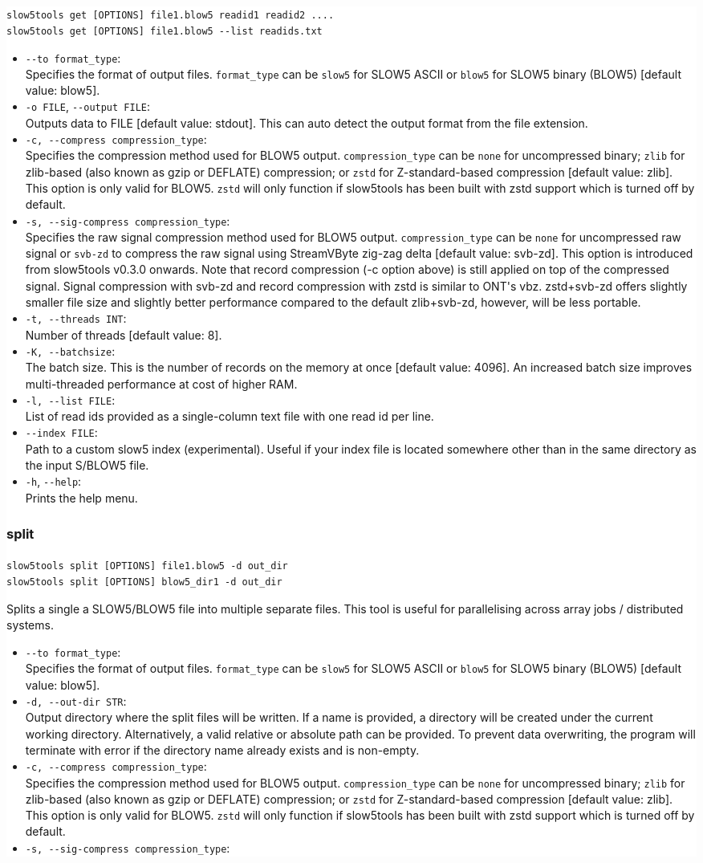 ```
slow5tools get [OPTIONS] file1.blow5 readid1 readid2 ....
slow5tools get [OPTIONS] file1.blow5 --list readids.txt
```

*  `--to format_type`:<br/>
    Specifies the format of output files. `format_type` can be `slow5` for SLOW5 ASCII or `blow5` for SLOW5 binary (BLOW5) [default value: blow5].
*  `-o FILE`, `--output FILE`:<br/>
    Outputs data to FILE [default value: stdout]. This can auto detect the output format from the file extension.
*  `-c, --compress compression_type`:<br/>
    Specifies the compression method used for BLOW5 output. `compression_type` can be `none` for uncompressed binary; `zlib` for zlib-based (also known as gzip or DEFLATE) compression; or `zstd` for Z-standard-based compression [default value: zlib]. This option is only valid for BLOW5. `zstd` will only function if slow5tools has been built with zstd support which is turned off by default.
*  `-s, --sig-compress compression_type`:<br/>
    Specifies the raw signal compression method used for BLOW5 output. `compression_type` can be `none` for uncompressed raw signal or `svb-zd` to compress the raw signal using StreamVByte zig-zag delta [default value: svb-zd]. This option is introduced from slow5tools v0.3.0 onwards. Note that record compression (-c option above) is still applied on top of the compressed signal. Signal compression with svb-zd and record compression with zstd is similar to ONT's vbz.  zstd+svb-zd offers slightly smaller file size and slightly better performance compared to the default zlib+svb-zd, however, will be less portable.
* `-t, --threads INT`:<br/>
    Number of threads [default value: 8].
* `-K, --batchsize`:<br/>
    The batch size. This is the number of records on the memory at once [default value: 4096]. An increased batch size improves multi-threaded performance at cost of higher RAM.
* `-l, --list FILE`:<br/>
    List of read ids provided as a single-column text file with one read id per line.
* `--index FILE`:<br/>
    Path to a custom slow5 index (experimental). Useful if your index file is located somewhere other than in the same directory as the input S/BLOW5 file.
*  `-h`, `--help`:<br/>
    Prints the help menu.


### split

```
slow5tools split [OPTIONS] file1.blow5 -d out_dir
slow5tools split [OPTIONS] blow5_dir1 -d out_dir
```

Splits a single a SLOW5/BLOW5 file into multiple separate files.
This tool is useful for parallelising across array jobs / distributed systems.

*  `--to format_type`:<br/>
    Specifies the format of output files. `format_type` can be `slow5` for SLOW5 ASCII or `blow5` for SLOW5 binary (BLOW5) [default value: blow5].
*  `-d, --out-dir STR`:<br/>
    Output directory where the split files will be written. If a name is provided, a directory will be created under the current working directory. Alternatively, a valid relative or absolute path can be provided. To prevent data overwriting, the program will terminate with error if the directory name already exists and is non-empty.
*  `-c, --compress compression_type`:<br/>
    Specifies the compression method used for BLOW5 output. `compression_type` can be `none` for uncompressed binary; `zlib` for zlib-based (also known as gzip or DEFLATE) compression; or `zstd` for Z-standard-based compression [default value: zlib]. This option is only valid for BLOW5. `zstd` will only function if slow5tools has been built with zstd support which is turned off by default.
*  `-s, --sig-compress compression_type`:<br/>